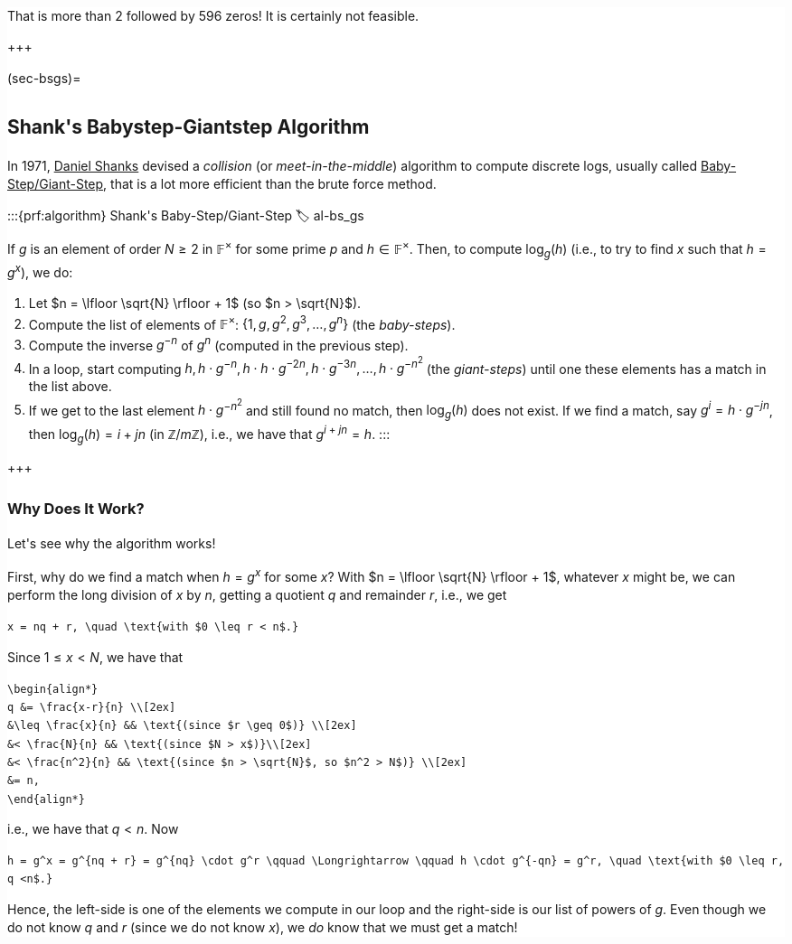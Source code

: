 That is more than $2$ followed by $596$ zeros!  It is certainly not feasible.

+++

(sec-bsgs)=
## Shank's Babystep-Giantstep Algorithm

In 1971, [Daniel Shanks](https://en.wikipedia.org/wiki/Daniel_Shanks) devised a *collision* (or *meet-in-the-middle*) algorithm to compute discrete logs, usually called [Baby-Step/Giant-Step](https://en.wikipedia.org/wiki/Baby-step_giant-step), that is a lot more efficient than the brute force method.

:::{prf:algorithm} Shank's Baby-Step/Giant-Step
:label: al-bs_gs


If $g$ is an element of order $N \geq 2$ in $\mathbb{F}^{\times}$ for some prime $p$ and $h \in \mathbb{F}^{\times}$.  Then, to compute $\log_g(h)$ (i.e., to try to find $x$ such that $h = g^x$), we do:

1) Let $n = \lfloor \sqrt{N} \rfloor + 1$ (so $n > \sqrt{N}$).
2) Compute the list of elements of $\mathbb{F}^{\times}$: $\{1, g, g^2, g^3, \ldots ,  g^n\}$ (the *baby-steps*).
3) Compute the inverse $g^{-n}$ of $g^n$ (computed in the previous step).
4) In a loop, start computing $h, h \cdot g^{-n}, h \cdot h \cdot g^{-2n}, h \cdot g^{-3n}, \ldots, h \cdot g^{-n^2}$ (the *giant-steps*) until one these elements has a match in the list above.
5) If we get to the last element $h \cdot g^{-n^2}$ and still found no match, then $\log_g(h)$ does not exist.  If we find a match, say $g^i = h \cdot g^{-jn}$, then $\log_g(h) = i + jn$ (in $\mathbb{Z}/m\mathbb{Z}$), i.e., we have that $g^{i+jn} = h$.
:::

+++

### Why Does It Work?

Let's see why the algorithm works!

First, why do we find a match when $h = g^x$ for some $x$?  With $n = \lfloor \sqrt{N} \rfloor + 1$, whatever $x$ might be, we can perform the long division of $x$ by $n$, getting a quotient $q$ and remainder $r$, i.e., we get
```{math}
x = nq + r, \quad \text{with $0 \leq r < n$.}
```

Since $1 \leq x < N$, we have that
```{math}
\begin{align*}
q &= \frac{x-r}{n} \\[2ex]
&\leq \frac{x}{n} && \text{(since $r \geq 0$)} \\[2ex]
&< \frac{N}{n} && \text{(since $N > x$)}\\[2ex]
&< \frac{n^2}{n} && \text{(since $n > \sqrt{N}$, so $n^2 > N$)} \\[2ex]
&= n,
\end{align*}
```
i.e., we have that $q<n$.  Now
```{math}
h = g^x = g^{nq + r} = g^{nq} \cdot g^r \qquad \Longrightarrow \qquad h \cdot g^{-qn} = g^r, \quad \text{with $0 \leq r, q <n$.}
```
Hence, the left-side is one of the elements we compute in our loop and the right-side is our list of powers of $g$.  Even though we do not know $q$ and $r$ (since we do not know $x$), we *do* know that we must get a match!
